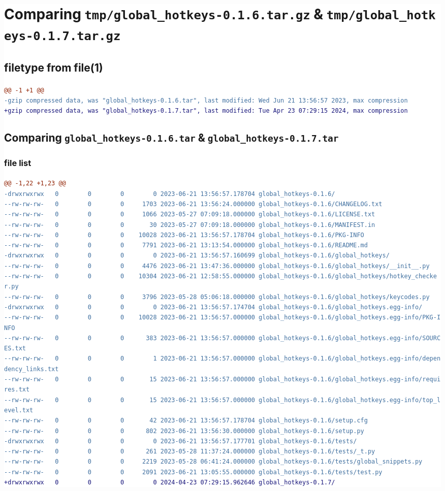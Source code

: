 # Comparing `tmp/global_hotkeys-0.1.6.tar.gz` & `tmp/global_hotkeys-0.1.7.tar.gz`

## filetype from file(1)

```diff
@@ -1 +1 @@
-gzip compressed data, was "global_hotkeys-0.1.6.tar", last modified: Wed Jun 21 13:56:57 2023, max compression
+gzip compressed data, was "global_hotkeys-0.1.7.tar", last modified: Tue Apr 23 07:29:15 2024, max compression
```

## Comparing `global_hotkeys-0.1.6.tar` & `global_hotkeys-0.1.7.tar`

### file list

```diff
@@ -1,22 +1,23 @@
-drwxrwxrwx   0        0        0        0 2023-06-21 13:56:57.178704 global_hotkeys-0.1.6/
--rw-rw-rw-   0        0        0     1703 2023-06-21 13:56:24.000000 global_hotkeys-0.1.6/CHANGELOG.txt
--rw-rw-rw-   0        0        0     1066 2023-05-27 07:09:18.000000 global_hotkeys-0.1.6/LICENSE.txt
--rw-rw-rw-   0        0        0       30 2023-05-27 07:09:18.000000 global_hotkeys-0.1.6/MANIFEST.in
--rw-rw-rw-   0        0        0    10028 2023-06-21 13:56:57.178704 global_hotkeys-0.1.6/PKG-INFO
--rw-rw-rw-   0        0        0     7791 2023-06-21 13:13:54.000000 global_hotkeys-0.1.6/README.md
-drwxrwxrwx   0        0        0        0 2023-06-21 13:56:57.160699 global_hotkeys-0.1.6/global_hotkeys/
--rw-rw-rw-   0        0        0     4476 2023-06-21 13:47:36.000000 global_hotkeys-0.1.6/global_hotkeys/__init__.py
--rw-rw-rw-   0        0        0    10304 2023-06-21 12:58:55.000000 global_hotkeys-0.1.6/global_hotkeys/hotkey_checker.py
--rw-rw-rw-   0        0        0     3796 2023-05-28 05:06:18.000000 global_hotkeys-0.1.6/global_hotkeys/keycodes.py
-drwxrwxrwx   0        0        0        0 2023-06-21 13:56:57.174704 global_hotkeys-0.1.6/global_hotkeys.egg-info/
--rw-rw-rw-   0        0        0    10028 2023-06-21 13:56:57.000000 global_hotkeys-0.1.6/global_hotkeys.egg-info/PKG-INFO
--rw-rw-rw-   0        0        0      383 2023-06-21 13:56:57.000000 global_hotkeys-0.1.6/global_hotkeys.egg-info/SOURCES.txt
--rw-rw-rw-   0        0        0        1 2023-06-21 13:56:57.000000 global_hotkeys-0.1.6/global_hotkeys.egg-info/dependency_links.txt
--rw-rw-rw-   0        0        0       15 2023-06-21 13:56:57.000000 global_hotkeys-0.1.6/global_hotkeys.egg-info/requires.txt
--rw-rw-rw-   0        0        0       15 2023-06-21 13:56:57.000000 global_hotkeys-0.1.6/global_hotkeys.egg-info/top_level.txt
--rw-rw-rw-   0        0        0       42 2023-06-21 13:56:57.178704 global_hotkeys-0.1.6/setup.cfg
--rw-rw-rw-   0        0        0      802 2023-06-21 13:56:30.000000 global_hotkeys-0.1.6/setup.py
-drwxrwxrwx   0        0        0        0 2023-06-21 13:56:57.177701 global_hotkeys-0.1.6/tests/
--rw-rw-rw-   0        0        0      261 2023-05-28 11:37:24.000000 global_hotkeys-0.1.6/tests/_t.py
--rw-rw-rw-   0        0        0     2219 2023-05-28 06:41:24.000000 global_hotkeys-0.1.6/tests/global_snippets.py
--rw-rw-rw-   0        0        0     2091 2023-06-21 13:05:55.000000 global_hotkeys-0.1.6/tests/test.py
+drwxrwxrwx   0        0        0        0 2024-04-23 07:29:15.962646 global_hotkeys-0.1.7/
```